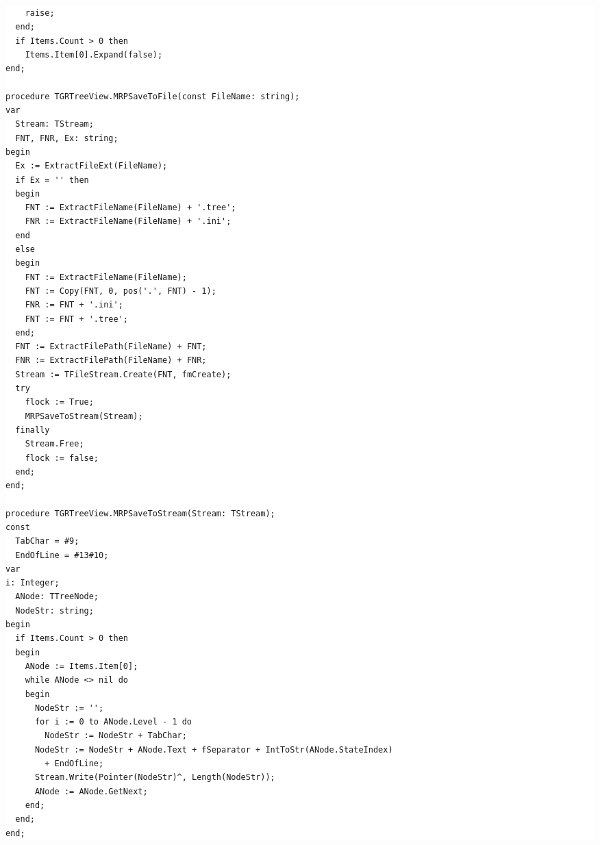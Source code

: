         raise;
      end;
      if Items.Count > 0 then
        Items.Item[0].Expand(false);
    end;
     
    procedure TGRTreeView.MRPSaveToFile(const FileName: string);
    var
      Stream: TStream;
      FNT, FNR, Ex: string;
    begin
      Ex := ExtractFileExt(FileName);
      if Ex = '' then
      begin
        FNT := ExtractFileName(FileName) + '.tree';
        FNR := ExtractFileName(FileName) + '.ini';
      end
      else
      begin
        FNT := ExtractFileName(FileName);
        FNT := Copy(FNT, 0, pos('.', FNT) - 1);
        FNR := FNT + '.ini';
        FNT := FNT + '.tree';
      end;
      FNT := ExtractFilePath(FileName) + FNT;
      FNR := ExtractFilePath(FileName) + FNR;
      Stream := TFileStream.Create(FNT, fmCreate);
      try
        flock := True;
        MRPSaveToStream(Stream);
      finally
        Stream.Free;
        flock := false;
      end;
    end;
     
    procedure TGRTreeView.MRPSaveToStream(Stream: TStream);
    const
      TabChar = #9;
      EndOfLine = #13#10;
    var
    i: Integer;
      ANode: TTreeNode;
      NodeStr: string;
    begin
      if Items.Count > 0 then
      begin
        ANode := Items.Item[0];
        while ANode <> nil do
        begin
          NodeStr := '';
          for i := 0 to ANode.Level - 1 do
            NodeStr := NodeStr + TabChar;
          NodeStr := NodeStr + ANode.Text + fSeparator + IntToStr(ANode.StateIndex)
            + EndOfLine;
          Stream.Write(Pointer(NodeStr)^, Length(NodeStr));
          ANode := ANode.GetNext;
        end;
      end;
    end;
     